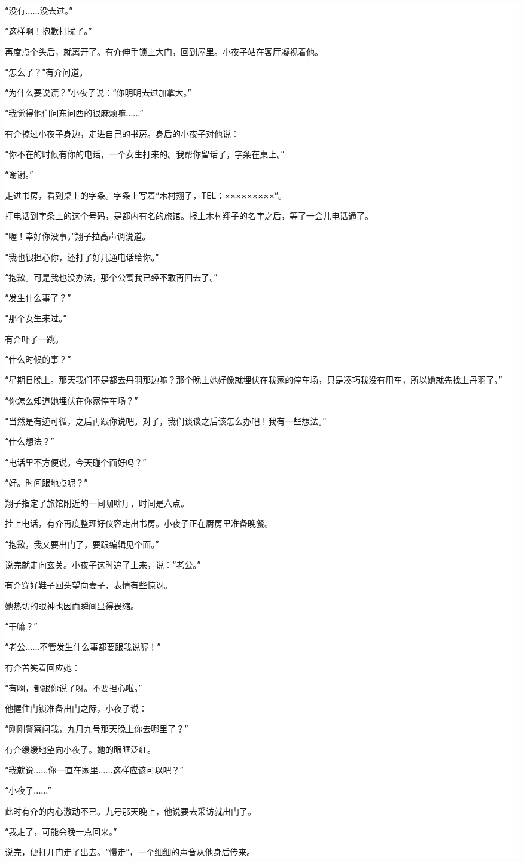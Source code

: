 “没有……没去过。”

“这样啊！抱歉打扰了。”

再度点个头后，就离开了。有介伸手锁上大门，回到屋里。小夜子站在客厅凝视着他。

“怎么了？”有介问道。

“为什么要说谎？”小夜子说：“你明明去过加拿大。”

“我觉得他们问东问西的很麻烦嘛……”

有介掠过小夜子身边，走进自己的书房。身后的小夜子对他说：

“你不在的时候有你的电话，一个女生打来的。我帮你留话了，字条在桌上。”

“谢谢。”

走进书房，看到桌上的字条。字条上写着“木村翔子，TEL：×××××××××”。

打电话到字条上的这个号码，是都内有名的旅馆。报上木村翔子的名字之后，等了一会儿电话通了。

“喔！幸好你没事。”翔子拉高声调说道。

“我也很担心你，还打了好几通电话给你。”

“抱歉。可是我也没办法，那个公寓我已经不敢再回去了。”

“发生什么事了？”

“那个女生来过。”

有介吓了一跳。

“什么时候的事？”

“星期日晚上。那天我们不是都去丹羽那边嘛？那个晚上她好像就埋伏在我家的停车场，只是凑巧我没有用车，所以她就先找上丹羽了。”

“你怎么知道她埋伏在你家停车场？”

“当然是有迹可循，之后再跟你说吧。对了，我们谈谈之后该怎么办吧！我有一些想法。”

“什么想法？”

“电话里不方便说。今天碰个面好吗？”

“好。时间跟地点呢？”

翔子指定了旅馆附近的一间咖啡厅，时间是六点。

挂上电话，有介再度整理好仪容走出书房。小夜子正在厨房里准备晚餐。

“抱歉，我又要出门了，要跟编辑见个面。”

说完就走向玄关。小夜子这时追了上来，说：“老公。”

有介穿好鞋子回头望向妻子，表情有些惊讶。

她热切的眼神也因而瞬间显得畏缩。

“干嘛？”

“老公……不管发生什么事都要跟我说喔！”

有介苦笑着回应她：

“有啊，都跟你说了呀。不要担心啦。”

他握住门锁准备出门之际，小夜子说：

“刚刚警察问我，九月九号那天晚上你去哪里了？”

有介缓缓地望向小夜子。她的眼眶泛红。

“我就说……你一直在家里……这样应该可以吧？”

“小夜子……”

此时有介的内心激动不已。九号那天晚上，他说要去采访就出门了。

“我走了，可能会晚一点回来。”

说完，便打开门走了出去。“慢走”，一个细细的声音从他身后传来。